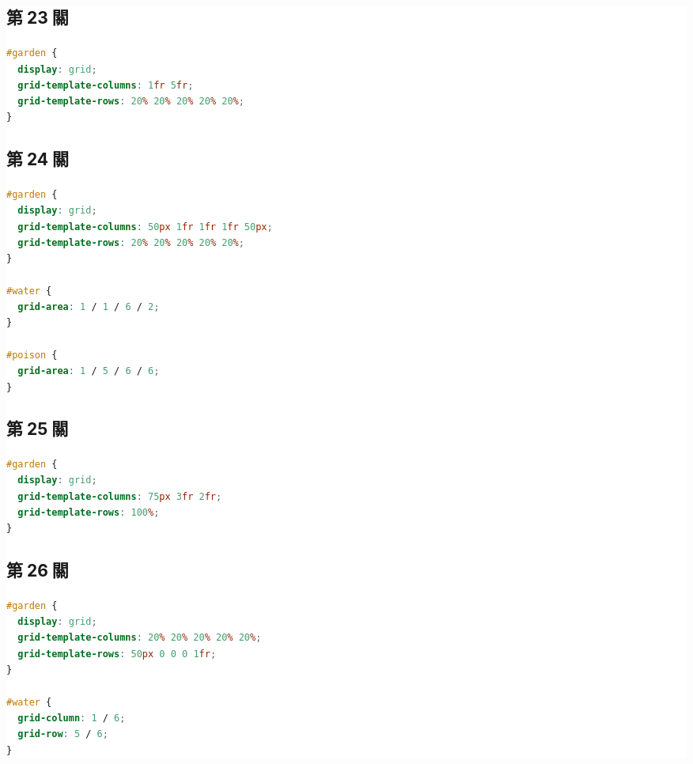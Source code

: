 ## 第 23 關

``` css
#garden {
  display: grid;
  grid-template-columns: 1fr 5fr;
  grid-template-rows: 20% 20% 20% 20% 20%;
}
```

## 第 24 關

``` css
#garden {
  display: grid;
  grid-template-columns: 50px 1fr 1fr 1fr 50px;
  grid-template-rows: 20% 20% 20% 20% 20%;
}

#water {
  grid-area: 1 / 1 / 6 / 2;
}

#poison {
  grid-area: 1 / 5 / 6 / 6;
}
```

## 第 25 關

``` css
#garden {
  display: grid;
  grid-template-columns: 75px 3fr 2fr;
  grid-template-rows: 100%;
}
```

## 第 26 關

``` css
#garden {
  display: grid;
  grid-template-columns: 20% 20% 20% 20% 20%;
  grid-template-rows: 50px 0 0 0 1fr;
}

#water {
  grid-column: 1 / 6;
  grid-row: 5 / 6;
}
```

